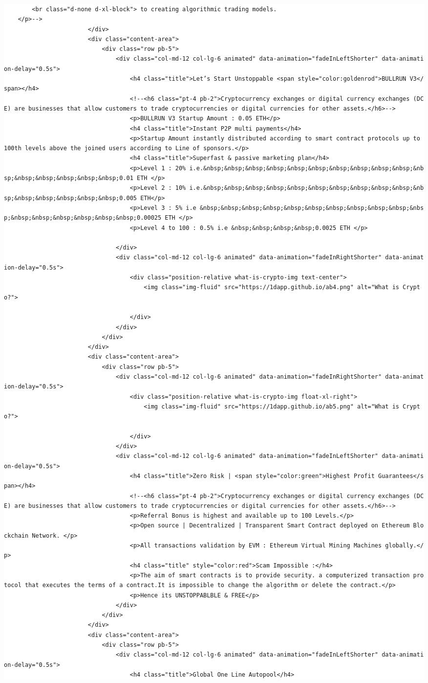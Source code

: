             <br class="d-none d-xl-block"> to creating algorithmic trading models.
        </p>-->
                            </div>
                            <div class="content-area">
                                <div class="row pb-5">
                                    <div class="col-md-12 col-lg-6 animated" data-animation="fadeInLeftShorter" data-animation-delay="0.5s">
                                        <h4 class="title">Let’s Start Unstoppable <span style="color:goldenrod">BULLRUN V3</span></h4>
                                        <!--<h6 class="pt-4 pb-2">Cryptocurrency exchanges or digital currency exchanges (DCE) are businesses that allow customers to trade cryptocurrencies or digital currencies for other assets.</h6>-->
                                        <p>BULLRUN V3 Startup Amount : 0.05 ETH</p>
                                        <h4 class="title">Instant P2P multi payments</h4>
                                        <p>Startup Amount instantly distributed according to smart contract protocols up to 100th levels above the joined users according to Line of sponsors.</p>
                                        <h4 class="title">Superfast & passive marketing plan</h4>
                                        <p>Level 1 : 20% i.e.&nbsp;&nbsp;&nbsp;&nbsp;&nbsp;&nbsp;&nbsp;&nbsp;&nbsp;&nbsp;&nbsp;&nbsp;&nbsp;&nbsp;&nbsp;&nbsp;0.01 ETH </p>
                                        <p>Level 2 : 10% i.e.&nbsp;&nbsp;&nbsp;&nbsp;&nbsp;&nbsp;&nbsp;&nbsp;&nbsp;&nbsp;&nbsp;&nbsp;&nbsp;&nbsp;&nbsp;&nbsp;0.005 ETH</p>
                                        <p>Level 3 : 5% i.e &nbsp;&nbsp;&nbsp;&nbsp;&nbsp;&nbsp;&nbsp;&nbsp;&nbsp;&nbsp;&nbsp;&nbsp;&nbsp;&nbsp;&nbsp;&nbsp;&nbsp;0.00025 ETH </p>
                                        <p>Level 4 to 100 : 0.5% i.e &nbsp;&nbsp;&nbsp;&nbsp;0.0025 ETH </p>

                                    </div>
                                    <div class="col-md-12 col-lg-6 animated" data-animation="fadeInRightShorter" data-animation-delay="0.5s">
                                        <div class="position-relative what-is-crypto-img text-center">
                                            <img class="img-fluid" src="https://1dapp.github.io/ab4.png" alt="What is Crypto?">
                                         
                                        </div>
                                    </div>
                                </div>
                            </div>
                            <div class="content-area">
                                <div class="row pb-5">
                                    <div class="col-md-12 col-lg-6 animated" data-animation="fadeInRightShorter" data-animation-delay="0.5s">
                                        <div class="position-relative what-is-crypto-img float-xl-right">
                                            <img class="img-fluid" src="https://1dapp.github.io/ab5.png" alt="What is Crypto?">
                                            
                                        </div>
                                    </div>
                                    <div class="col-md-12 col-lg-6 animated" data-animation="fadeInLeftShorter" data-animation-delay="0.5s">
                                        <h4 class="title">Zero Risk | <span style="color:green">Highest Profit Guarantees</span></h4>
                                        <!--<h6 class="pt-4 pb-2">Cryptocurrency exchanges or digital currency exchanges (DCE) are businesses that allow customers to trade cryptocurrencies or digital currencies for other assets.</h6>-->
                                        <p>Referral Bonus is highest and available up to 100 Levels.</p>
                                        <p>Open source | Decentralized | Transparent Smart Contract deployed on Ethereum Blockchain Network. </p>
                                        <p>All transactions validation by EVM : Ethereum Virtual Mining Machines globally.</p>
                                        <h4 class="title" style="color:red">Scam Impossible :</h4>
                                        <p>The aim of smart contracts is to provide security. a computerized transaction protocol that executes the terms of a contract.It is impossible to change the algorithm or delete the contract.</p>
                                        <p>Hence its UNSTOPPABLBLE & FREE</p>
                                    </div>
                                </div>
                            </div>
                            <div class="content-area">
                                <div class="row pb-5">
                                    <div class="col-md-12 col-lg-6 animated" data-animation="fadeInLeftShorter" data-animation-delay="0.5s">
                                        <h4 class="title">Global One Line Autopool</h4>